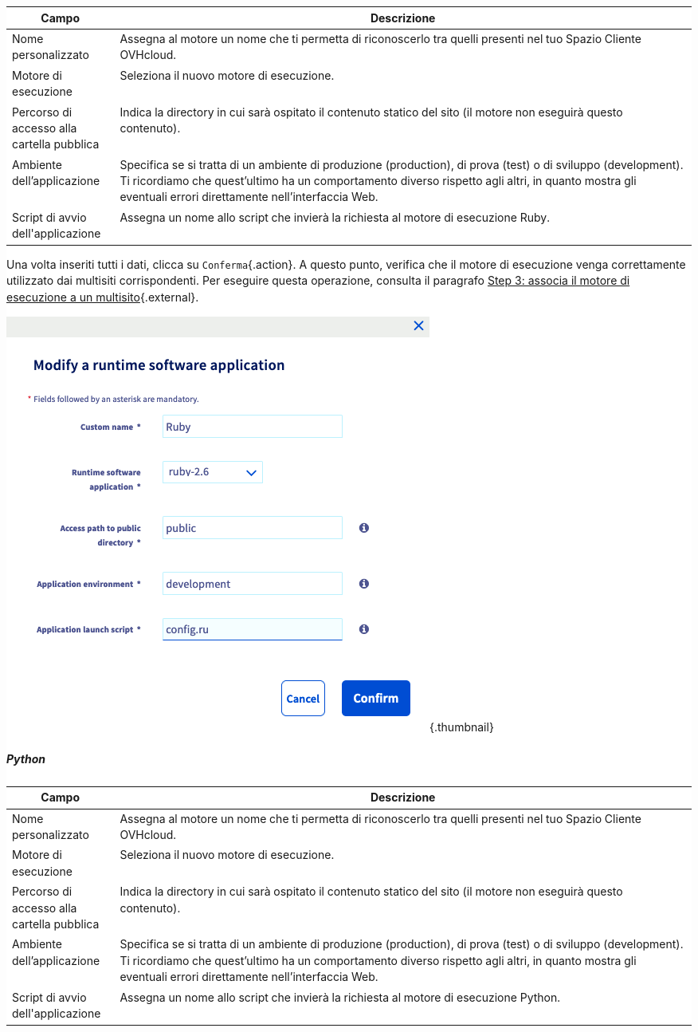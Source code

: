 |Campo|Descrizione| 
|---|---| 
|Nome personalizzato|Assegna al motore un nome che ti permetta di riconoscerlo tra quelli presenti nel tuo Spazio Cliente OVHcloud.|
|Motore di esecuzione|Seleziona il nuovo motore di esecuzione.|
|Percorso di accesso alla cartella pubblica|Indica la directory in cui sarà ospitato il contenuto statico del sito (il motore non eseguirà questo contenuto).|
|Ambiente dell’applicazione|Specifica se si tratta di un ambiente di produzione (production), di prova (test) o di sviluppo (development). Ti ricordiamo che quest’ultimo ha un comportamento diverso rispetto agli altri, in quanto mostra gli eventuali errori direttamente nell’interfaccia Web.|
|Script di avvio dell'applicazione|Assegna un nome allo script che invierà la richiesta al motore di esecuzione Ruby.|

Una volta inseriti tutti i dati, clicca su `Conferma`{.action}. A questo punto, verifica che il motore di esecuzione venga correttamente utilizzato dai multisiti corrispondenti. Per eseguire questa operazione, consulta il paragrafo [Step 3: associa il motore di esecuzione a un multisito](/pages/web_cloud/web_hosting/manage-runtime#step-3-associa-il-motore-di-esecuzione-a-un-multisito){.external}.

![cloudweb](images/modify-a-runtime-software-application-ruby2-6.png){.thumbnail}

##### **Python**

|Campo|Descrizione| 
|---|---| 
|Nome personalizzato|Assegna al motore un nome che ti permetta di riconoscerlo tra quelli presenti nel tuo Spazio Cliente OVHcloud.|
|Motore di esecuzione|Seleziona il nuovo motore di esecuzione.|
|Percorso di accesso alla cartella pubblica|Indica la directory in cui sarà ospitato il contenuto statico del sito (il motore non eseguirà questo contenuto).|
|Ambiente dell’applicazione|Specifica se si tratta di un ambiente di produzione (production), di prova (test) o di sviluppo (development). Ti ricordiamo che quest’ultimo ha un comportamento diverso rispetto agli altri, in quanto mostra gli eventuali errori direttamente nell’interfaccia Web.|
|Script di avvio dell'applicazione|Assegna un nome allo script che invierà la richiesta al motore di esecuzione Python.|
